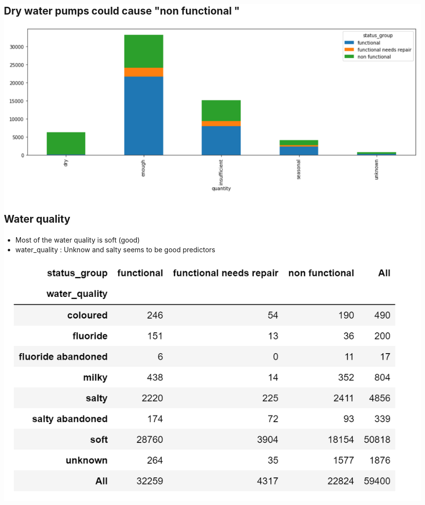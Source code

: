 
## Dry water pumps could cause "non functional "

![dry_water](/image/dry_water.PNG)

## Water quality

* Most of the water quality is soft (good)
* water_quality : Unknow and salty seems to be good predictors

![water_quality](/image/water_quality.PNG)
